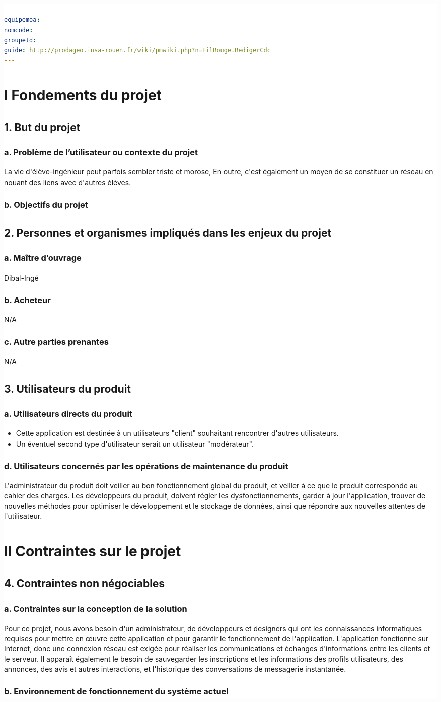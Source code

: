 ```yaml
---
equipemoa: 
nomcode: 
groupetd: 
guide: http://prodageo.insa-rouen.fr/wiki/pmwiki.php?n=FilRouge.RedigerCdc
---
```


# I	Fondements du projet
## 1. But du projet
### a. Problème de l’utilisateur ou contexte du projet 
La vie d'élève-ingénieur peut parfois sembler triste et morose, En outre, c'est également un moyen de se constituer un réseau en nouant des liens avec d'autres élèves.
### b. Objectifs du projet
## 2. Personnes et organismes impliqués dans les enjeux du projet 
### a. Maître d’ouvrage
Dibal-Ingé
### b. Acheteur
N/A
### c. Autre parties prenantes
N/A
## 3. Utilisateurs du produit
### a. Utilisateurs directs du produit
* Cette application est destinée à un utilisateurs "client" souhaitant rencontrer d'autres utilisateurs. 
* Un éventuel second type d'utilisateur serait un utilisateur "modérateur".
### d. Utilisateurs concernés par les opérations de maintenance du produit
L'administrateur du produit doit veiller au bon fonctionnement global du produit, et veiller à ce que
le produit corresponde au cahier des charges.
Les développeurs du produit, doivent régler les dysfonctionnements, garder à jour l'application,
trouver de nouvelles méthodes pour optimiser le développement et le stockage de données, ainsi
que répondre aux nouvelles attentes de l'utilisateur.
# II	Contraintes sur le projet 
## 4. Contraintes non négociables
### a. Contraintes sur la conception de la solution
Pour ce projet, nous avons besoin d'un administrateur, de développeurs et designers qui ont
les connaissances informatiques requises pour mettre en œuvre cette application et pour garantir le
fonctionnement de l'application. L'application fonctionne sur Internet, donc une connexion réseau
est exigée pour réaliser les communications et échanges d'informations entre les clients et le serveur. 
Il apparaît également le besoin de sauvegarder les inscriptions et les informations des
profils utilisateurs, des annonces, des avis et autres interactions, et
l'historique des conversations de messagerie instantanée.
### b. Environnement de fonctionnement du système actuel
